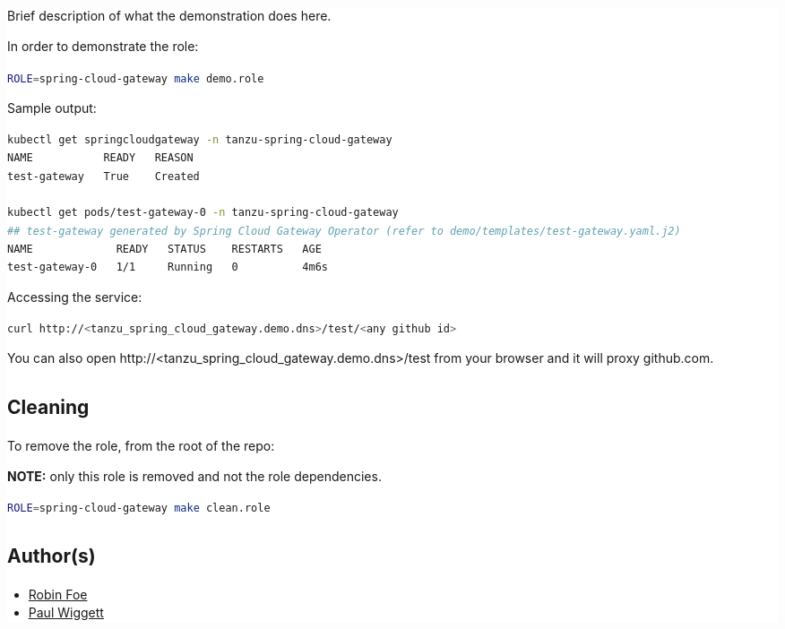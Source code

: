 Brief description of what the demonstration does here.

In order to demonstrate the role:

```bash
ROLE=spring-cloud-gateway make demo.role
```

Sample output:

```bash
kubectl get springcloudgateway -n tanzu-spring-cloud-gateway
NAME           READY   REASON
test-gateway   True    Created

kubectl get pods/test-gateway-0 -n tanzu-spring-cloud-gateway
## test-gateway generated by Spring Cloud Gateway Operator (refer to demo/templates/test-gateway.yaml.j2)
NAME             READY   STATUS    RESTARTS   AGE
test-gateway-0   1/1     Running   0          4m6s
```

Accessing the service:

```bash
curl http://<tanzu_spring_cloud_gateway.demo.dns>/test/<any github id>
```

You can also open http://<tanzu_spring_cloud_gateway.demo.dns>/test from your browser and it will proxy github.com.

## Cleaning

To remove the role, from the root of the repo:

**NOTE:** only this role is removed and not the role dependencies.

```bash
ROLE=spring-cloud-gateway make clean.role
```

## Author(s)

* [Robin Foe](mailto:rfoe@vmware.com)
* [Paul Wiggett](mailto:pwiggett@vmware.com)
